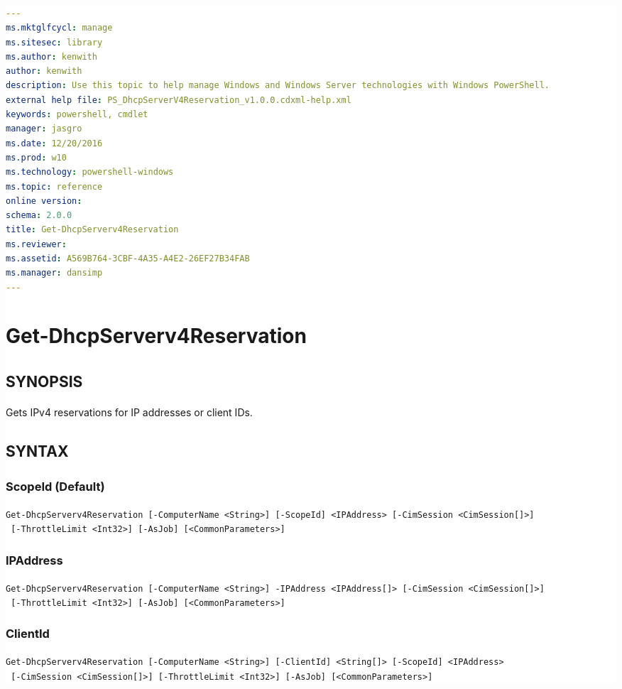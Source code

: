 ```yaml
---
ms.mktglfcycl: manage
ms.sitesec: library
ms.author: kenwith
author: kenwith
description: Use this topic to help manage Windows and Windows Server technologies with Windows PowerShell.
external help file: PS_DhcpServerV4Reservation_v1.0.0.cdxml-help.xml
keywords: powershell, cmdlet
manager: jasgro
ms.date: 12/20/2016
ms.prod: w10
ms.technology: powershell-windows
ms.topic: reference
online version: 
schema: 2.0.0
title: Get-DhcpServerv4Reservation
ms.reviewer:
ms.assetid: A569B764-3CBF-4A35-A4E2-26EF27B34FAB
ms.manager: dansimp
---
```


# Get-DhcpServerv4Reservation

## SYNOPSIS
Gets IPv4 reservations for IP addresses or client IDs.

## SYNTAX

### ScopeId (Default)
```
Get-DhcpServerv4Reservation [-ComputerName <String>] [-ScopeId] <IPAddress> [-CimSession <CimSession[]>]
 [-ThrottleLimit <Int32>] [-AsJob] [<CommonParameters>]
```

### IPAddress
```
Get-DhcpServerv4Reservation [-ComputerName <String>] -IPAddress <IPAddress[]> [-CimSession <CimSession[]>]
 [-ThrottleLimit <Int32>] [-AsJob] [<CommonParameters>]
```

### ClientId
```
Get-DhcpServerv4Reservation [-ComputerName <String>] [-ClientId] <String[]> [-ScopeId] <IPAddress>
 [-CimSession <CimSession[]>] [-ThrottleLimit <Int32>] [-AsJob] [<CommonParameters>]
```
